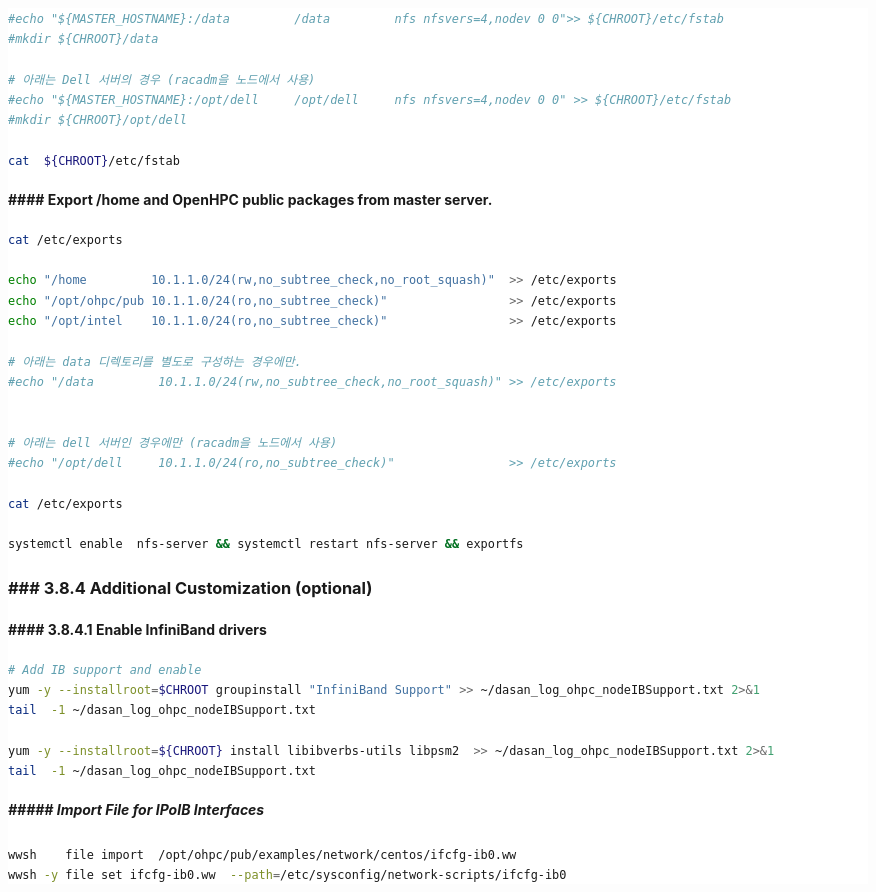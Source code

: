 ```bash
#echo "${MASTER_HOSTNAME}:/data         /data         nfs nfsvers=4,nodev 0 0">> ${CHROOT}/etc/fstab  
#mkdir ${CHROOT}/data

# 아래는 Dell 서버의 경우 (racadm을 노드에서 사용)  
#echo "${MASTER_HOSTNAME}:/opt/dell     /opt/dell     nfs nfsvers=4,nodev 0 0" >> ${CHROOT}/etc/fstab  
#mkdir ${CHROOT}/opt/dell

cat  ${CHROOT}/etc/fstab  
```


#### #### Export /home and OpenHPC public packages from master server.

```bash
cat /etc/exports

echo "/home         10.1.1.0/24(rw,no_subtree_check,no_root_squash)"  >> /etc/exports
echo "/opt/ohpc/pub 10.1.1.0/24(ro,no_subtree_check)"                 >> /etc/exports
echo "/opt/intel    10.1.1.0/24(ro,no_subtree_check)"                 >> /etc/exports

# 아래는 data 디렉토리를 별도로 구성하는 경우에만.  
#echo "/data         10.1.1.0/24(rw,no_subtree_check,no_root_squash)" >> /etc/exports


# 아래는 dell 서버인 경우에만 (racadm을 노드에서 사용)
#echo "/opt/dell     10.1.1.0/24(ro,no_subtree_check)"                >> /etc/exports

cat /etc/exports

systemctl enable  nfs-server && systemctl restart nfs-server && exportfs
```

### ### 3.8.4 Additional Customization (optional)

#### #### 3.8.4.1 Enable InfiniBand drivers
```bash
# Add IB support and enable
yum -y --installroot=$CHROOT groupinstall "InfiniBand Support" >> ~/dasan_log_ohpc_nodeIBSupport.txt 2>&1
tail  -1 ~/dasan_log_ohpc_nodeIBSupport.txt

yum -y --installroot=${CHROOT} install libibverbs-utils libpsm2  >> ~/dasan_log_ohpc_nodeIBSupport.txt 2>&1
tail  -1 ~/dasan_log_ohpc_nodeIBSupport.txt
```
##### ##### Import File for IPoIB Interfaces
```bash
wwsh    file import  /opt/ohpc/pub/examples/network/centos/ifcfg-ib0.ww
wwsh -y file set ifcfg-ib0.ww  --path=/etc/sysconfig/network-scripts/ifcfg-ib0
```
